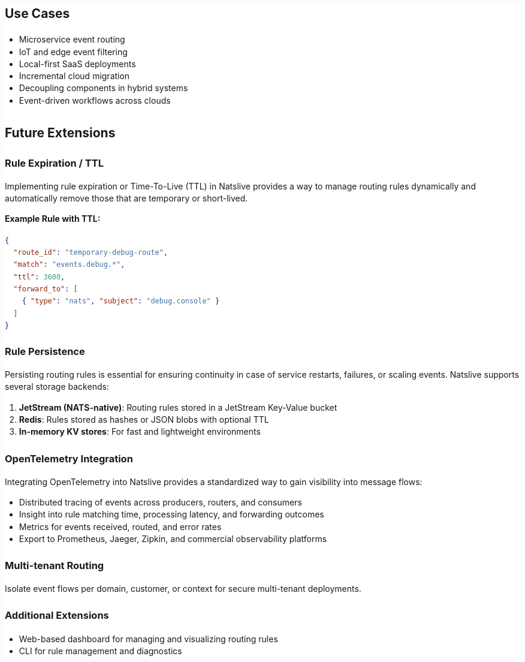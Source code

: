 ## Use Cases
- Microservice event routing
- IoT and edge event filtering
- Local-first SaaS deployments
- Incremental cloud migration
- Decoupling components in hybrid systems
- Event-driven workflows across clouds

## Future Extensions

### Rule Expiration / TTL

Implementing rule expiration or Time-To-Live (TTL) in Natslive provides a way to manage routing rules dynamically and automatically remove those that are temporary or short-lived.

**Example Rule with TTL:**
```json
{
  "route_id": "temporary-debug-route",
  "match": "events.debug.*",
  "ttl": 3600,
  "forward_to": [
    { "type": "nats", "subject": "debug.console" }
  ]
}
```

### Rule Persistence

Persisting routing rules is essential for ensuring continuity in case of service restarts, failures, or scaling events. Natslive supports several storage backends:

1. **JetStream (NATS-native)**: Routing rules stored in a JetStream Key-Value bucket
2. **Redis**: Rules stored as hashes or JSON blobs with optional TTL
3. **In-memory KV stores**: For fast and lightweight environments

### OpenTelemetry Integration

Integrating OpenTelemetry into Natslive provides a standardized way to gain visibility into message flows:

- Distributed tracing of events across producers, routers, and consumers
- Insight into rule matching time, processing latency, and forwarding outcomes
- Metrics for events received, routed, and error rates
- Export to Prometheus, Jaeger, Zipkin, and commercial observability platforms

### Multi-tenant Routing

Isolate event flows per domain, customer, or context for secure multi-tenant deployments.

### Additional Extensions
- Web-based dashboard for managing and visualizing routing rules
- CLI for rule management and diagnostics
